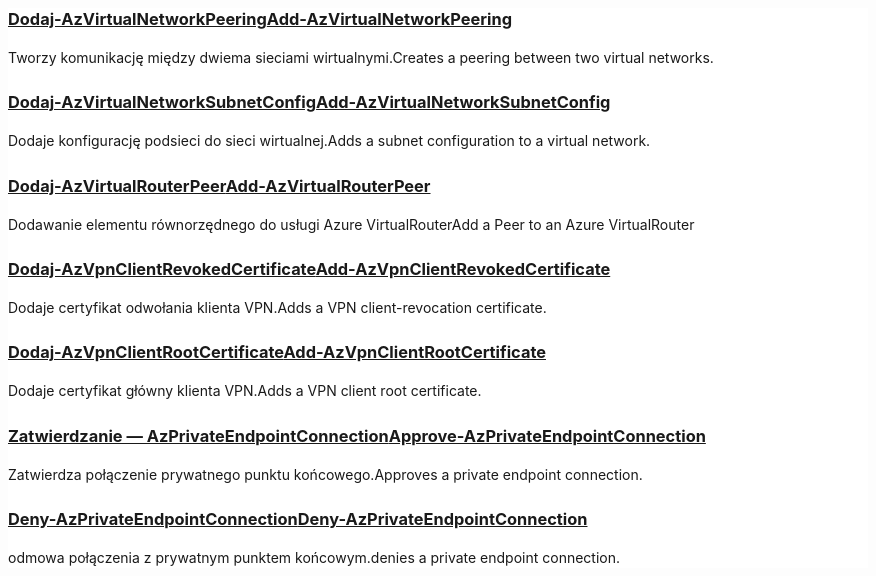 ### [<span data-ttu-id="8c284-180">Dodaj-AzVirtualNetworkPeering</span><span class="sxs-lookup"><span data-stu-id="8c284-180">Add-AzVirtualNetworkPeering</span></span>](Add-AzVirtualNetworkPeering.md)
<span data-ttu-id="8c284-181">Tworzy komunikację między dwiema sieciami wirtualnymi.</span><span class="sxs-lookup"><span data-stu-id="8c284-181">Creates a peering between two virtual networks.</span></span>

### [<span data-ttu-id="8c284-182">Dodaj-AzVirtualNetworkSubnetConfig</span><span class="sxs-lookup"><span data-stu-id="8c284-182">Add-AzVirtualNetworkSubnetConfig</span></span>](Add-AzVirtualNetworkSubnetConfig.md)
<span data-ttu-id="8c284-183">Dodaje konfigurację podsieci do sieci wirtualnej.</span><span class="sxs-lookup"><span data-stu-id="8c284-183">Adds a subnet configuration to a virtual network.</span></span>

### [<span data-ttu-id="8c284-184">Dodaj-AzVirtualRouterPeer</span><span class="sxs-lookup"><span data-stu-id="8c284-184">Add-AzVirtualRouterPeer</span></span>](Add-AzVirtualRouterPeer.md)
<span data-ttu-id="8c284-185">Dodawanie elementu równorzędnego do usługi Azure VirtualRouter</span><span class="sxs-lookup"><span data-stu-id="8c284-185">Add a Peer to an Azure VirtualRouter</span></span>

### [<span data-ttu-id="8c284-186">Dodaj-AzVpnClientRevokedCertificate</span><span class="sxs-lookup"><span data-stu-id="8c284-186">Add-AzVpnClientRevokedCertificate</span></span>](Add-AzVpnClientRevokedCertificate.md)
<span data-ttu-id="8c284-187">Dodaje certyfikat odwołania klienta VPN.</span><span class="sxs-lookup"><span data-stu-id="8c284-187">Adds a VPN client-revocation certificate.</span></span>

### [<span data-ttu-id="8c284-188">Dodaj-AzVpnClientRootCertificate</span><span class="sxs-lookup"><span data-stu-id="8c284-188">Add-AzVpnClientRootCertificate</span></span>](Add-AzVpnClientRootCertificate.md)
<span data-ttu-id="8c284-189">Dodaje certyfikat główny klienta VPN.</span><span class="sxs-lookup"><span data-stu-id="8c284-189">Adds a VPN client root certificate.</span></span>

### [<span data-ttu-id="8c284-190">Zatwierdzanie — AzPrivateEndpointConnection</span><span class="sxs-lookup"><span data-stu-id="8c284-190">Approve-AzPrivateEndpointConnection</span></span>](Approve-AzPrivateEndpointConnection.md)
<span data-ttu-id="8c284-191">Zatwierdza połączenie prywatnego punktu końcowego.</span><span class="sxs-lookup"><span data-stu-id="8c284-191">Approves a private endpoint connection.</span></span>

### [<span data-ttu-id="8c284-192">Deny-AzPrivateEndpointConnection</span><span class="sxs-lookup"><span data-stu-id="8c284-192">Deny-AzPrivateEndpointConnection</span></span>](Deny-AzPrivateEndpointConnection.md)
<span data-ttu-id="8c284-193">odmowa połączenia z prywatnym punktem końcowym.</span><span class="sxs-lookup"><span data-stu-id="8c284-193">denies a private endpoint connection.</span></span>
